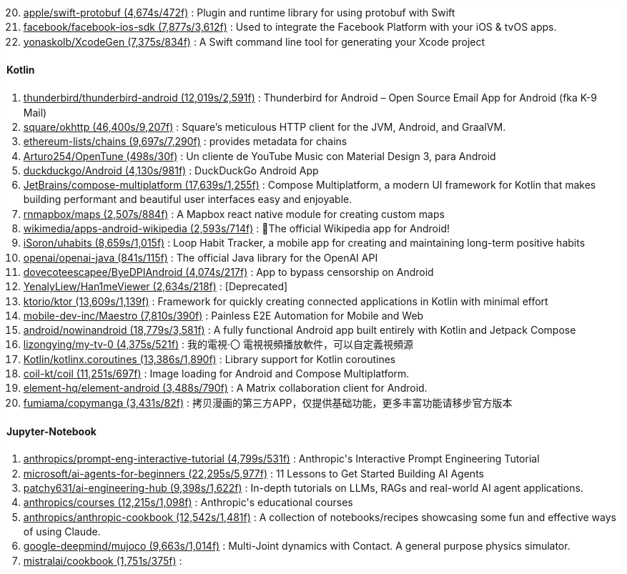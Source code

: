 20. [apple/swift-protobuf (4,674s/472f)](https://github.com/apple/swift-protobuf) : Plugin and runtime library for using protobuf with Swift
21. [facebook/facebook-ios-sdk (7,877s/3,612f)](https://github.com/facebook/facebook-ios-sdk) : Used to integrate the Facebook Platform with your iOS & tvOS apps.
22. [yonaskolb/XcodeGen (7,375s/834f)](https://github.com/yonaskolb/XcodeGen) : A Swift command line tool for generating your Xcode project

#### Kotlin
1. [thunderbird/thunderbird-android (12,019s/2,591f)](https://github.com/thunderbird/thunderbird-android) : Thunderbird for Android – Open Source Email App for Android (fka K-9 Mail)
2. [square/okhttp (46,400s/9,207f)](https://github.com/square/okhttp) : Square’s meticulous HTTP client for the JVM, Android, and GraalVM.
3. [ethereum-lists/chains (9,697s/7,290f)](https://github.com/ethereum-lists/chains) : provides metadata for chains
4. [Arturo254/OpenTune (498s/30f)](https://github.com/Arturo254/OpenTune) : Un cliente de YouTube Music con Material Design 3, para Android
5. [duckduckgo/Android (4,130s/981f)](https://github.com/duckduckgo/Android) : DuckDuckGo Android App
6. [JetBrains/compose-multiplatform (17,639s/1,255f)](https://github.com/JetBrains/compose-multiplatform) : Compose Multiplatform, a modern UI framework for Kotlin that makes building performant and beautiful user interfaces easy and enjoyable.
7. [rnmapbox/maps (2,507s/884f)](https://github.com/rnmapbox/maps) : A Mapbox react native module for creating custom maps
8. [wikimedia/apps-android-wikipedia (2,593s/714f)](https://github.com/wikimedia/apps-android-wikipedia) : 📱The official Wikipedia app for Android!
9. [iSoron/uhabits (8,659s/1,015f)](https://github.com/iSoron/uhabits) : Loop Habit Tracker, a mobile app for creating and maintaining long-term positive habits
10. [openai/openai-java (841s/115f)](https://github.com/openai/openai-java) : The official Java library for the OpenAI API
11. [dovecoteescapee/ByeDPIAndroid (4,074s/217f)](https://github.com/dovecoteescapee/ByeDPIAndroid) : App to bypass censorship on Android
12. [YenalyLiew/Han1meViewer (2,634s/218f)](https://github.com/YenalyLiew/Han1meViewer) : [Deprecated]
13. [ktorio/ktor (13,609s/1,139f)](https://github.com/ktorio/ktor) : Framework for quickly creating connected applications in Kotlin with minimal effort
14. [mobile-dev-inc/Maestro (7,810s/390f)](https://github.com/mobile-dev-inc/Maestro) : Painless E2E Automation for Mobile and Web
15. [android/nowinandroid (18,779s/3,581f)](https://github.com/android/nowinandroid) : A fully functional Android app built entirely with Kotlin and Jetpack Compose
16. [lizongying/my-tv-0 (4,375s/521f)](https://github.com/lizongying/my-tv-0) : 我的電視·〇 電視視頻播放軟件，可以自定義視頻源
17. [Kotlin/kotlinx.coroutines (13,386s/1,890f)](https://github.com/Kotlin/kotlinx.coroutines) : Library support for Kotlin coroutines
18. [coil-kt/coil (11,251s/697f)](https://github.com/coil-kt/coil) : Image loading for Android and Compose Multiplatform.
19. [element-hq/element-android (3,488s/790f)](https://github.com/element-hq/element-android) : A Matrix collaboration client for Android.
20. [fumiama/copymanga (3,431s/82f)](https://github.com/fumiama/copymanga) : 拷贝漫画的第三方APP，仅提供基础功能，更多丰富功能请移步官方版本

#### Jupyter-Notebook
1. [anthropics/prompt-eng-interactive-tutorial (4,799s/531f)](https://github.com/anthropics/prompt-eng-interactive-tutorial) : Anthropic's Interactive Prompt Engineering Tutorial
2. [microsoft/ai-agents-for-beginners (22,295s/5,977f)](https://github.com/microsoft/ai-agents-for-beginners) : 11 Lessons to Get Started Building AI Agents
3. [patchy631/ai-engineering-hub (9,398s/1,622f)](https://github.com/patchy631/ai-engineering-hub) : In-depth tutorials on LLMs, RAGs and real-world AI agent applications.
4. [anthropics/courses (12,215s/1,098f)](https://github.com/anthropics/courses) : Anthropic's educational courses
5. [anthropics/anthropic-cookbook (12,542s/1,481f)](https://github.com/anthropics/anthropic-cookbook) : A collection of notebooks/recipes showcasing some fun and effective ways of using Claude.
6. [google-deepmind/mujoco (9,663s/1,014f)](https://github.com/google-deepmind/mujoco) : Multi-Joint dynamics with Contact. A general purpose physics simulator.
7. [mistralai/cookbook (1,751s/375f)](https://github.com/mistralai/cookbook) : 